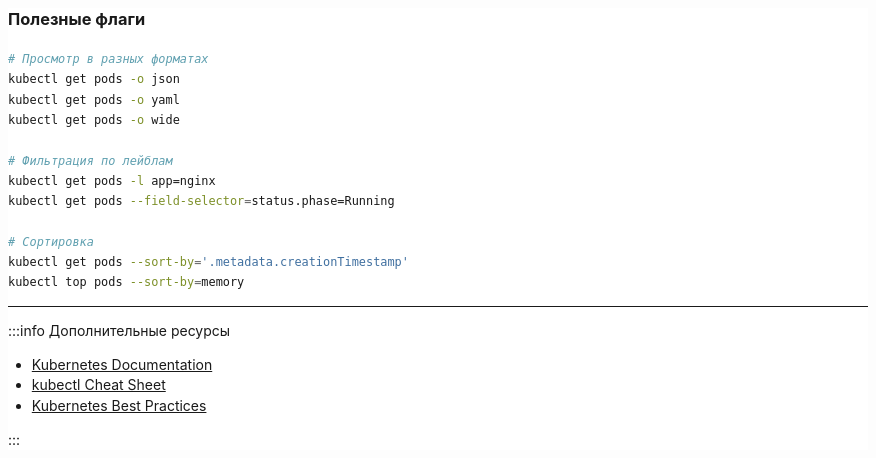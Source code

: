 ### Полезные флаги

```bash
# Просмотр в разных форматах
kubectl get pods -o json
kubectl get pods -o yaml
kubectl get pods -o wide

# Фильтрация по лейблам
kubectl get pods -l app=nginx
kubectl get pods --field-selector=status.phase=Running

# Сортировка
kubectl get pods --sort-by='.metadata.creationTimestamp'
kubectl top pods --sort-by=memory
```

---

:::info Дополнительные ресурсы

- [Kubernetes Documentation](https://kubernetes.io/docs/)
- [kubectl Cheat Sheet](https://kubernetes.io/docs/reference/kubectl/cheatsheet/)
- [Kubernetes Best Practices](https://kubernetes.io/docs/concepts/configuration/overview/)

:::
